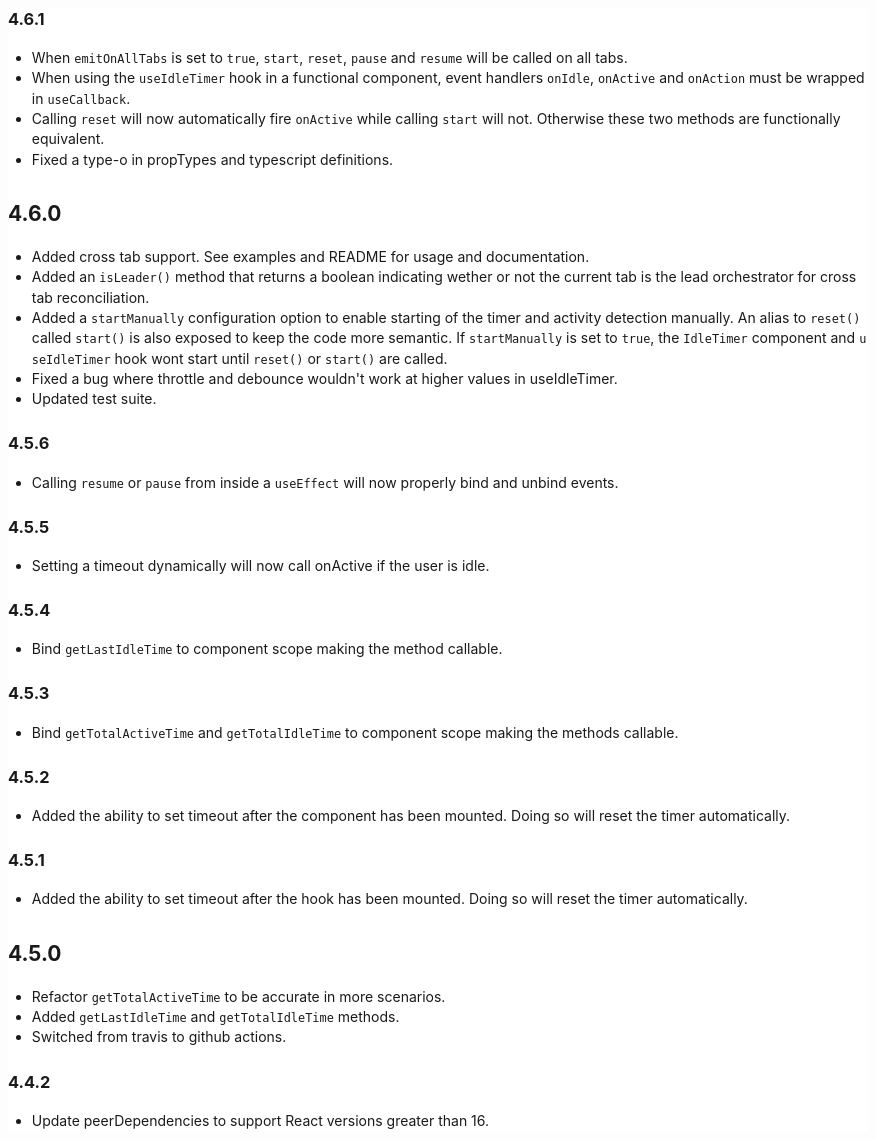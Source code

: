 ### 4.6.1
- When `emitOnAllTabs` is set to `true`, `start`, `reset`, `pause` and `resume` will be called on all tabs.
- When using the `useIdleTimer` hook in a functional component, event handlers `onIdle`, `onActive` and `onAction` must be wrapped in `useCallback`.
- Calling `reset` will now automatically fire `onActive` while calling `start` will not. Otherwise these two methods are functionally equivalent.
- Fixed a type-o in propTypes and typescript definitions.

## 4.6.0
- Added cross tab support. See examples and README for usage and documentation.
- Added an `isLeader()` method that returns a boolean indicating wether or not the current tab is the lead orchestrator for cross tab reconciliation. 
- Added a `startManually` configuration option to enable starting of the timer and activity detection manually. An alias to `reset()` called `start()` is also exposed to keep the code more semantic. If `startManually` is set to `true`, the `IdleTimer` component and `useIdleTimer` hook wont start until `reset()` or `start()` are called.
- Fixed a bug where throttle and debounce wouldn't work at higher values in useIdleTimer.
- Updated test suite.

### 4.5.6
- Calling `resume` or `pause` from inside a `useEffect` will now properly bind and unbind events.

### 4.5.5
- Setting a timeout dynamically will now call onActive if the user is idle.

### 4.5.4
- Bind `getLastIdleTime` to component scope making the method callable.

### 4.5.3
- Bind `getTotalActiveTime` and `getTotalIdleTime` to component scope making the methods callable.

### 4.5.2
- Added the ability to set timeout after the component has been mounted. Doing so will reset the timer automatically.

### 4.5.1
- Added the ability to set timeout after the hook has been mounted. Doing so will reset the timer automatically.

## 4.5.0
- Refactor `getTotalActiveTime` to be accurate in more scenarios.
- Added  `getLastIdleTime` and `getTotalIdleTime` methods.
- Switched from travis to github actions.

### 4.4.2
- Update peerDependencies to support React versions greater than 16.
